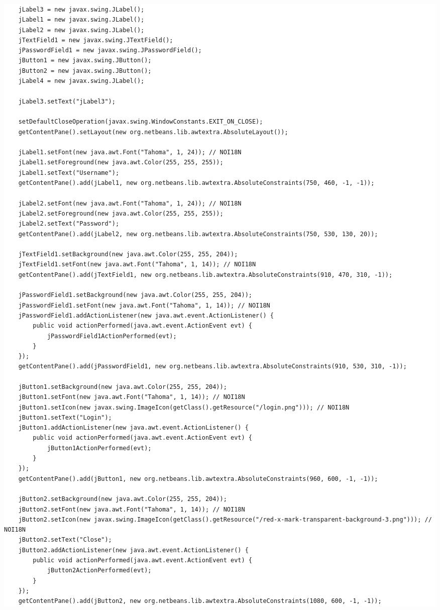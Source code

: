         jLabel3 = new javax.swing.JLabel();
        jLabel1 = new javax.swing.JLabel();
        jLabel2 = new javax.swing.JLabel();
        jTextField1 = new javax.swing.JTextField();
        jPasswordField1 = new javax.swing.JPasswordField();
        jButton1 = new javax.swing.JButton();
        jButton2 = new javax.swing.JButton();
        jLabel4 = new javax.swing.JLabel();

        jLabel3.setText("jLabel3");

        setDefaultCloseOperation(javax.swing.WindowConstants.EXIT_ON_CLOSE);
        getContentPane().setLayout(new org.netbeans.lib.awtextra.AbsoluteLayout());

        jLabel1.setFont(new java.awt.Font("Tahoma", 1, 24)); // NOI18N
        jLabel1.setForeground(new java.awt.Color(255, 255, 255));
        jLabel1.setText("Username");
        getContentPane().add(jLabel1, new org.netbeans.lib.awtextra.AbsoluteConstraints(750, 460, -1, -1));

        jLabel2.setFont(new java.awt.Font("Tahoma", 1, 24)); // NOI18N
        jLabel2.setForeground(new java.awt.Color(255, 255, 255));
        jLabel2.setText("Password");
        getContentPane().add(jLabel2, new org.netbeans.lib.awtextra.AbsoluteConstraints(750, 530, 130, 20));

        jTextField1.setBackground(new java.awt.Color(255, 255, 204));
        jTextField1.setFont(new java.awt.Font("Tahoma", 1, 14)); // NOI18N
        getContentPane().add(jTextField1, new org.netbeans.lib.awtextra.AbsoluteConstraints(910, 470, 310, -1));

        jPasswordField1.setBackground(new java.awt.Color(255, 255, 204));
        jPasswordField1.setFont(new java.awt.Font("Tahoma", 1, 14)); // NOI18N
        jPasswordField1.addActionListener(new java.awt.event.ActionListener() {
            public void actionPerformed(java.awt.event.ActionEvent evt) {
                jPasswordField1ActionPerformed(evt);
            }
        });
        getContentPane().add(jPasswordField1, new org.netbeans.lib.awtextra.AbsoluteConstraints(910, 530, 310, -1));

        jButton1.setBackground(new java.awt.Color(255, 255, 204));
        jButton1.setFont(new java.awt.Font("Tahoma", 1, 14)); // NOI18N
        jButton1.setIcon(new javax.swing.ImageIcon(getClass().getResource("/login.png"))); // NOI18N
        jButton1.setText("Login");
        jButton1.addActionListener(new java.awt.event.ActionListener() {
            public void actionPerformed(java.awt.event.ActionEvent evt) {
                jButton1ActionPerformed(evt);
            }
        });
        getContentPane().add(jButton1, new org.netbeans.lib.awtextra.AbsoluteConstraints(960, 600, -1, -1));

        jButton2.setBackground(new java.awt.Color(255, 255, 204));
        jButton2.setFont(new java.awt.Font("Tahoma", 1, 14)); // NOI18N
        jButton2.setIcon(new javax.swing.ImageIcon(getClass().getResource("/red-x-mark-transparent-background-3.png"))); // NOI18N
        jButton2.setText("Close");
        jButton2.addActionListener(new java.awt.event.ActionListener() {
            public void actionPerformed(java.awt.event.ActionEvent evt) {
                jButton2ActionPerformed(evt);
            }
        });
        getContentPane().add(jButton2, new org.netbeans.lib.awtextra.AbsoluteConstraints(1080, 600, -1, -1));
